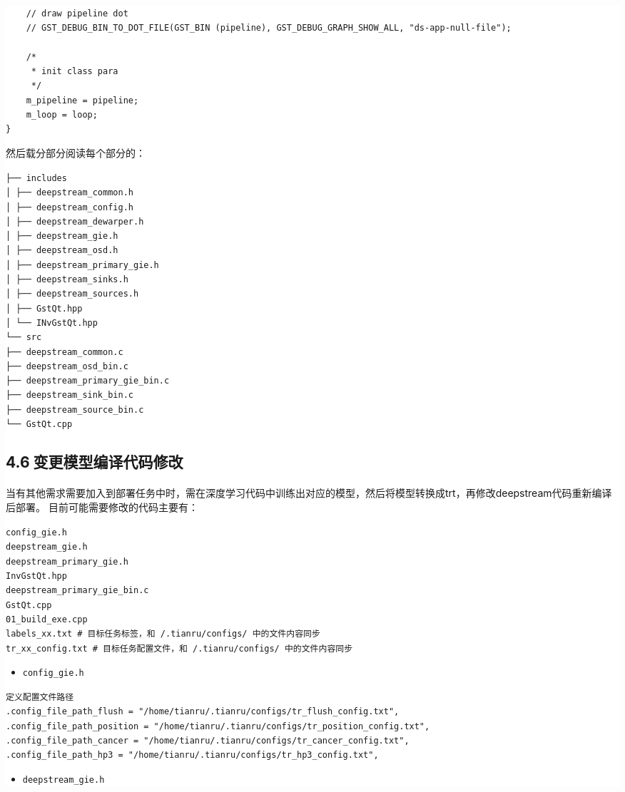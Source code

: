 ```
    // draw pipeline dot
    // GST_DEBUG_BIN_TO_DOT_FILE(GST_BIN (pipeline), GST_DEBUG_GRAPH_SHOW_ALL, "ds-app-null-file");
    
    /*
     * init class para
     */
    m_pipeline = pipeline;
    m_loop = loop;
}
```
然后载分部分阅读每个部分的：

```
├── includes
│ ├── deepstream_common.h
│ ├── deepstream_config.h
│ ├── deepstream_dewarper.h
│ ├── deepstream_gie.h
│ ├── deepstream_osd.h
│ ├── deepstream_primary_gie.h
│ ├── deepstream_sinks.h
│ ├── deepstream_sources.h
│ ├── GstQt.hpp
│ └── INvGstQt.hpp
└── src
├── deepstream_common.c
├── deepstream_osd_bin.c
├── deepstream_primary_gie_bin.c
├── deepstream_sink_bin.c
├── deepstream_source_bin.c
└── GstQt.cpp
```
## 4.6 变更模型编译代码修改
当有其他需求需要加入到部署任务中时，需在深度学习代码中训练出对应的模型，然后将模型转换成trt，再修改deepstream代码重新编译后部署。
目前可能需要修改的代码主要有：
```
config_gie.h
deepstream_gie.h
deepstream_primary_gie.h
InvGstQt.hpp
deepstream_primary_gie_bin.c
GstQt.cpp
01_build_exe.cpp
labels_xx.txt # 目标任务标签，和 /.tianru/configs/ 中的文件内容同步
tr_xx_config.txt # 目标任务配置文件，和 /.tianru/configs/ 中的文件内容同步
```
- ```config_gie.h```

```
定义配置文件路径
.config_file_path_flush = "/home/tianru/.tianru/configs/tr_flush_config.txt",
.config_file_path_position = "/home/tianru/.tianru/configs/tr_position_config.txt",
.config_file_path_cancer = "/home/tianru/.tianru/configs/tr_cancer_config.txt",
.config_file_path_hp3 = "/home/tianru/.tianru/configs/tr_hp3_config.txt",
```
- ```deepstream_gie.h```
